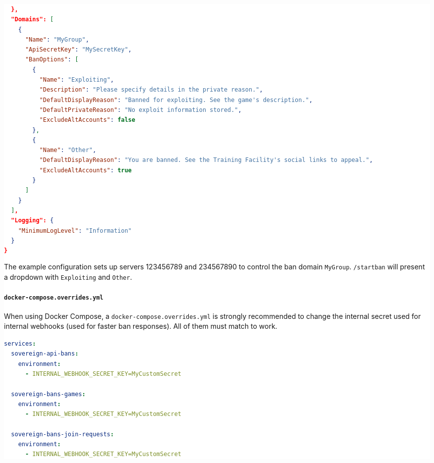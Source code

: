 ```json
  },
  "Domains": [
    {
      "Name": "MyGroup",
      "ApiSecretKey": "MySecretKey",
      "BanOptions": [
        {
          "Name": "Exploiting",
          "Description": "Please specify details in the private reason.",
          "DefaultDisplayReason": "Banned for exploiting. See the game's description.",
          "DefaultPrivateReason": "No exploit information stored.",
          "ExcludeAltAccounts": false
        },
        {
          "Name": "Other",
          "DefaultDisplayReason": "You are banned. See the Training Facility's social links to appeal.",
          "ExcludeAltAccounts": true
        }
      ]
    }
  ],
  "Logging": {
    "MinimumLogLevel": "Information"
  }
}
```

The example configuration sets up servers 123456789 and 234567890 to
control the ban domain `MyGroup`. `/startban` will present a dropdown with
`Exploiting` and `Other`.

#### `docker-compose.overrides.yml`
When using Docker Compose, a `docker-compose.overrides.yml` is strongly
recommended to change the internal secret used for internal webhooks (used
for faster ban responses). All of them must match to work.

```yml
services:
  sovereign-api-bans:
    environment:
      - INTERNAL_WEBHOOK_SECRET_KEY=MyCustomSecret

  sovereign-bans-games:
    environment:
      - INTERNAL_WEBHOOK_SECRET_KEY=MyCustomSecret

  sovereign-bans-join-requests:
    environment:
      - INTERNAL_WEBHOOK_SECRET_KEY=MyCustomSecret
```
